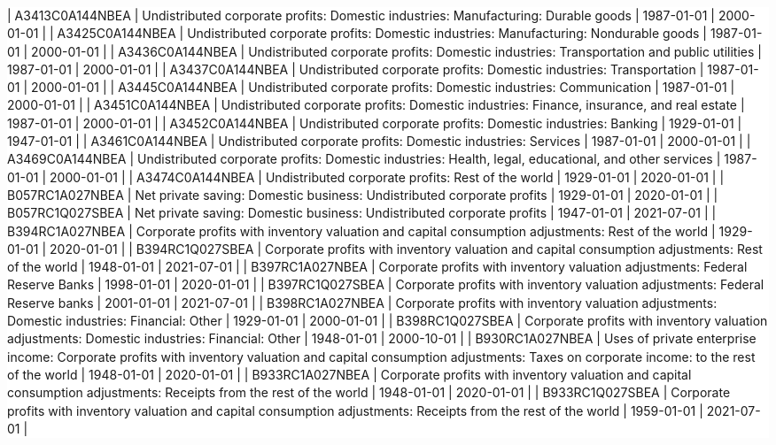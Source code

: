 | A3413C0A144NBEA | Undistributed corporate profits: Domestic industries: Manufacturing: Durable goods                                                                                                                                        | 1987-01-01          | 2000-01-01        |
| A3425C0A144NBEA | Undistributed corporate profits: Domestic industries: Manufacturing: Nondurable goods                                                                                                                                     | 1987-01-01          | 2000-01-01        |
| A3436C0A144NBEA | Undistributed corporate profits: Domestic industries: Transportation and public utilities                                                                                                                                 | 1987-01-01          | 2000-01-01        |
| A3437C0A144NBEA | Undistributed corporate profits: Domestic industries: Transportation                                                                                                                                                      | 1987-01-01          | 2000-01-01        |
| A3445C0A144NBEA | Undistributed corporate profits: Domestic industries: Communication                                                                                                                                                       | 1987-01-01          | 2000-01-01        |
| A3451C0A144NBEA | Undistributed corporate profits: Domestic industries: Finance, insurance, and real estate                                                                                                                                 | 1987-01-01          | 2000-01-01        |
| A3452C0A144NBEA | Undistributed corporate profits: Domestic industries: Banking                                                                                                                                                             | 1929-01-01          | 1947-01-01        |
| A3461C0A144NBEA | Undistributed corporate profits: Domestic industries: Services                                                                                                                                                            | 1987-01-01          | 2000-01-01        |
| A3469C0A144NBEA | Undistributed corporate profits: Domestic industries: Health, legal, educational, and other services                                                                                                                      | 1987-01-01          | 2000-01-01        |
| A3474C0A144NBEA | Undistributed corporate profits: Rest of the world                                                                                                                                                                        | 1929-01-01          | 2020-01-01        |
| B057RC1A027NBEA | Net private saving: Domestic business: Undistributed corporate profits                                                                                                                                                    | 1929-01-01          | 2020-01-01        |
| B057RC1Q027SBEA | Net private saving: Domestic business: Undistributed corporate profits                                                                                                                                                    | 1947-01-01          | 2021-07-01        |
| B394RC1A027NBEA | Corporate profits with inventory valuation and capital consumption adjustments: Rest of the world                                                                                                                         | 1929-01-01          | 2020-01-01        |
| B394RC1Q027SBEA | Corporate profits with inventory valuation and capital consumption adjustments: Rest of the world                                                                                                                         | 1948-01-01          | 2021-07-01        |
| B397RC1A027NBEA | Corporate profits with inventory valuation adjustments: Federal Reserve Banks                                                                                                                                             | 1998-01-01          | 2020-01-01        |
| B397RC1Q027SBEA | Corporate profits with inventory valuation adjustments: Federal Reserve banks                                                                                                                                             | 2001-01-01          | 2021-07-01        |
| B398RC1A027NBEA | Corporate profits with inventory valuation adjustments: Domestic industries: Financial: Other                                                                                                                             | 1929-01-01          | 2000-01-01        |
| B398RC1Q027SBEA | Corporate profits with inventory valuation adjustments: Domestic industries: Financial: Other                                                                                                                             | 1948-01-01          | 2000-10-01        |
| B930RC1A027NBEA | Uses of private enterprise income: Corporate profits with inventory valuation and capital consumption adjustments: Taxes on corporate income: to the rest of the world                                                    | 1948-01-01          | 2020-01-01        |
| B933RC1A027NBEA | Corporate profits with inventory valuation and capital consumption adjustments: Receipts from the rest of the world                                                                                                       | 1948-01-01          | 2020-01-01        |
| B933RC1Q027SBEA | Corporate profits with inventory valuation and capital consumption adjustments: Receipts from the rest of the world                                                                                                       | 1959-01-01          | 2021-07-01        |